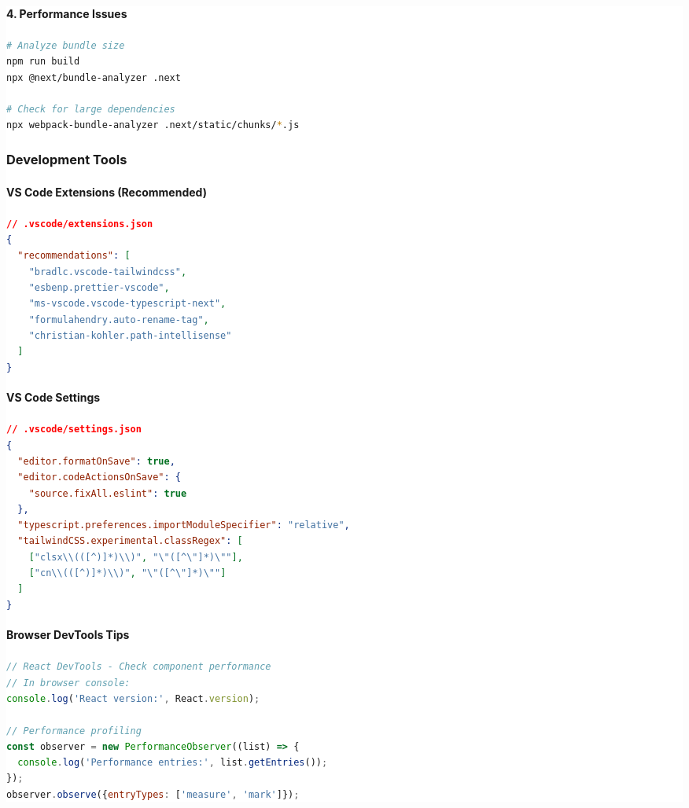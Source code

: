 #### 4. **Performance Issues**
```bash
# Analyze bundle size
npm run build
npx @next/bundle-analyzer .next

# Check for large dependencies
npx webpack-bundle-analyzer .next/static/chunks/*.js
```

### Development Tools

#### VS Code Extensions (Recommended)
```json
// .vscode/extensions.json
{
  "recommendations": [
    "bradlc.vscode-tailwindcss",
    "esbenp.prettier-vscode",
    "ms-vscode.vscode-typescript-next",
    "formulahendry.auto-rename-tag",
    "christian-kohler.path-intellisense"
  ]
}
```

#### VS Code Settings
```json
// .vscode/settings.json
{
  "editor.formatOnSave": true,
  "editor.codeActionsOnSave": {
    "source.fixAll.eslint": true
  },
  "typescript.preferences.importModuleSpecifier": "relative",
  "tailwindCSS.experimental.classRegex": [
    ["clsx\\(([^)]*)\\)", "\"([^\"]*)\""],
    ["cn\\(([^)]*)\\)", "\"([^\"]*)\""]  
  ]
}
```

#### Browser DevTools Tips
```javascript
// React DevTools - Check component performance
// In browser console:
console.log('React version:', React.version);

// Performance profiling
const observer = new PerformanceObserver((list) => {
  console.log('Performance entries:', list.getEntries());
});
observer.observe({entryTypes: ['measure', 'mark']});
```
